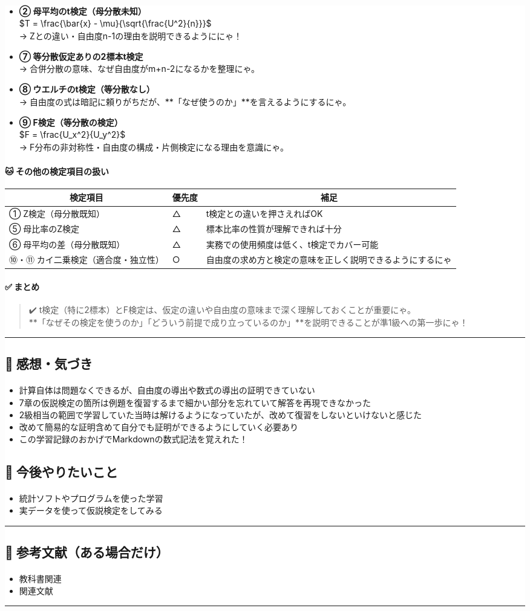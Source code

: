 - **② 母平均のt検定（母分散未知）**  
  $T = \frac{\bar{x} - \mu}{\sqrt{\frac{U^2}{n}}}$  
  → Zとの違い・自由度n-1の理由を説明できるようににゃ！

- **⑦ 等分散仮定ありの2標本t検定**  
  → 合併分散の意味、なぜ自由度がm+n-2になるかを整理にゃ。

- **⑧ ウエルチのt検定（等分散なし）**  
  → 自由度の式は暗記に頼りがちだが、**「なぜ使うのか」**を言えるようにするにゃ。

- **⑨ F検定（等分散の検定）**  
  $F = \frac{U_x^2}{U_y^2}$  
  → F分布の非対称性・自由度の構成・片側検定になる理由を意識にゃ。

#### 🐱 その他の検定項目の扱い

| 検定項目 | 優先度 | 補足 |
|----------|--------|------|
| ① Z検定（母分散既知） | △ | t検定との違いを押さえればOK |
| ⑤ 母比率のZ検定 | △ | 標本比率の性質が理解できれば十分 |
| ⑥ 母平均の差（母分散既知） | △ | 実務での使用頻度は低く、t検定でカバー可能 |
| ⑩・⑪ カイ二乗検定（適合度・独立性） | ○ | 自由度の求め方と検定の意味を正しく説明できるようにするにゃ |

#### ✅ まとめ

> ✔️ t検定（特に2標本）とF検定は、仮定の違いや自由度の意味まで深く理解しておくことが重要にゃ。  
> **「なぜその検定を使うのか」「どういう前提で成り立っているのか」**を説明できることが準1級への第一歩にゃ！

---

## 💬 感想・気づき

- 計算自体は問題なくできるが、自由度の導出や数式の導出の証明できていない
- 7章の仮説検定の箇所は例題を復習するまで細かい部分を忘れていて解答を再現できなかった
- 2級相当の範囲で学習していた当時は解けるようになっていたが、改めて復習をしないといけないと感じた
- 改めて簡易的な証明含めて自分でも証明ができるようにしていく必要あり
- この学習記録のおかげでMarkdownの数式記法を覚えれた！

## 💪 今後やりたいこと
- 統計ソフトやプログラムを使った学習
- 実データを使って仮説検定をしてみる

---

## 📕 参考文献（ある場合だけ）

- 教科書関連
- 関連文献

---
